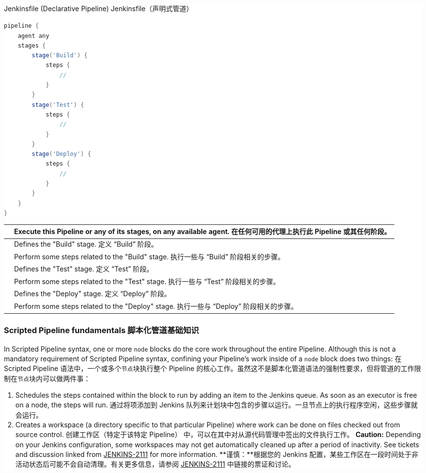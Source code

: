Jenkinsfile (Declarative Pipeline)
Jenkinsfile（声明式管道）

```groovy
pipeline {
    agent any 
    stages {
        stage('Build') { 
            steps {
                // 
            }
        }
        stage('Test') { 
            steps {
                // 
            }
        }
        stage('Deploy') { 
            steps {
                // 
            }
        }
    }
}
```

|      | Execute this Pipeline or any of its stages, on any available agent. 在任何可用的代理上执行此 Pipeline 或其任何阶段。 |
| ---- | ------------------------------------------------------------ |
|      | Defines the "Build" stage. 定义 “Build” 阶段。               |
|      | Perform some steps related to the "Build" stage. 执行一些与 “Build” 阶段相关的步骤。 |
|      | Defines the "Test" stage. 定义 “Test” 阶段。                 |
|      | Perform some steps related to the "Test" stage. 执行一些与 “Test” 阶段相关的步骤。 |
|      | Defines the "Deploy" stage. 定义 “Deploy” 阶段。             |
|      | Perform some steps related to the "Deploy" stage. 执行一些与 “Deploy” 阶段相关的步骤。 |

### Scripted Pipeline fundamentals 脚本化管道基础知识

In Scripted Pipeline syntax, one or more `node` blocks do the core work throughout the entire Pipeline. Although this is not a mandatory requirement of Scripted Pipeline syntax, confining your Pipeline’s work inside of a `node` block does two things:
在 Scripted Pipeline 语法中，一个或多个`节点`块执行整个 Pipeline 的核心工作。虽然这不是脚本化管道语法的强制性要求，但将管道的工作限制在`节点`块内可以做两件事：

1. Schedules the steps contained within the block to run by adding an item to the Jenkins queue. As soon as an executor is free on a node, the steps will run.
   通过将项添加到 Jenkins 队列来计划块中包含的步骤以运行。一旦节点上的执行程序空闲，这些步骤就会运行。
2. Creates a workspace (a directory specific to that particular Pipeline) where work can be done on files checked out from source control.
   创建工作区（特定于该特定 Pipeline） 中，可以在其中对从源代码管理中签出的文件执行工作。
    **Caution:** Depending on your Jenkins configuration, some workspaces may not get automatically cleaned up after a period of inactivity. See tickets and discussion linked from [JENKINS-2111](https://issues.jenkins.io/browse/JENKINS-2111) for more information.
   **谨慎：**根据您的 Jenkins 配置，某些工作区在一段时间处于非活动状态后可能不会自动清理。有关更多信息，请参阅 [JENKINS-2111](https://issues.jenkins.io/browse/JENKINS-2111) 中链接的票证和讨论。
